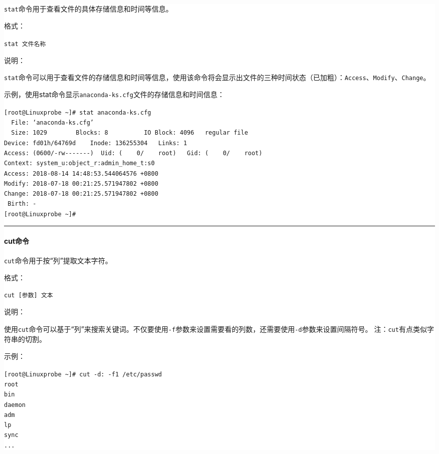 `stat`命令用于查看文件的具体存储信息和时间等信息。

格式：

```
stat 文件名称
```

说明：

`stat`命令可以用于查看文件的存储信息和时间等信息，使用该命令将会显示出文件的三种时间状态（已加粗）：`Access`、`Modify`、`Change`。

示例，使用stat命令显示`anaconda-ks.cfg`文件的存储信息和时间信息：

```shell
[root@Linuxprobe ~]# stat anaconda-ks.cfg
  File: ‘anaconda-ks.cfg’
  Size: 1029      	Blocks: 8          IO Block: 4096   regular file
Device: fd01h/64769d	Inode: 136255304   Links: 1
Access: (0600/-rw-------)  Uid: (    0/    root)   Gid: (    0/    root)
Context: system_u:object_r:admin_home_t:s0
Access: 2018-08-14 14:48:53.544064576 +0800
Modify: 2018-07-18 00:21:25.571947802 +0800
Change: 2018-07-18 00:21:25.571947802 +0800
 Birth: -
[root@Linuxprobe ~]# 
```



------



#### cut命令

`cut`命令用于按“列”提取文本字符。

格式：

```
cut [参数] 文本
```

说明：

使用`cut`命令可以基于“列”来搜索关键词。不仅要使用`-f`参数来设置需要看的列数，还需要使用`-d`参数来设置间隔符号。
注：`cut`有点类似字符串的切割。

示例：

```shell
[root@Linuxprobe ~]# cut -d: -f1 /etc/passwd
root
bin
daemon
adm
lp
sync
...
```
